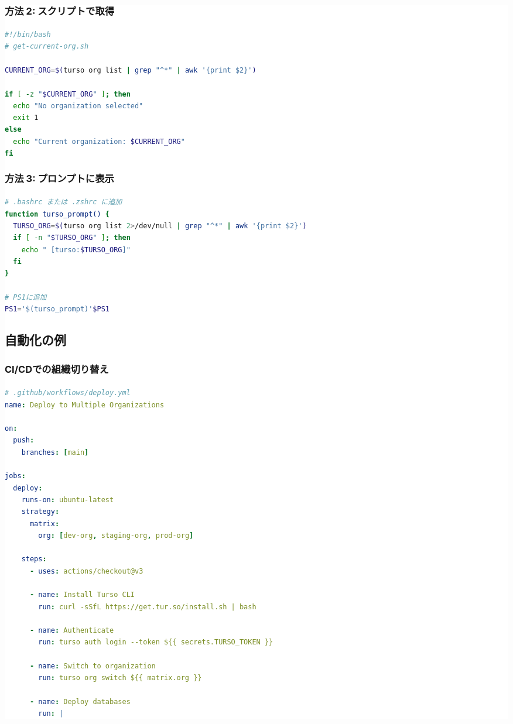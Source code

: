 ### 方法 2: スクリプトで取得

```bash
#!/bin/bash
# get-current-org.sh

CURRENT_ORG=$(turso org list | grep "^*" | awk '{print $2}')

if [ -z "$CURRENT_ORG" ]; then
  echo "No organization selected"
  exit 1
else
  echo "Current organization: $CURRENT_ORG"
fi
```

### 方法 3: プロンプトに表示

```bash
# .bashrc または .zshrc に追加
function turso_prompt() {
  TURSO_ORG=$(turso org list 2>/dev/null | grep "^*" | awk '{print $2}')
  if [ -n "$TURSO_ORG" ]; then
    echo " [turso:$TURSO_ORG]"
  fi
}

# PS1に追加
PS1='$(turso_prompt)'$PS1
```

## 自動化の例

### CI/CDでの組織切り替え

```yaml
# .github/workflows/deploy.yml
name: Deploy to Multiple Organizations

on:
  push:
    branches: [main]

jobs:
  deploy:
    runs-on: ubuntu-latest
    strategy:
      matrix:
        org: [dev-org, staging-org, prod-org]

    steps:
      - uses: actions/checkout@v3

      - name: Install Turso CLI
        run: curl -sSfL https://get.tur.so/install.sh | bash

      - name: Authenticate
        run: turso auth login --token ${{ secrets.TURSO_TOKEN }}

      - name: Switch to organization
        run: turso org switch ${{ matrix.org }}

      - name: Deploy databases
        run: |
```